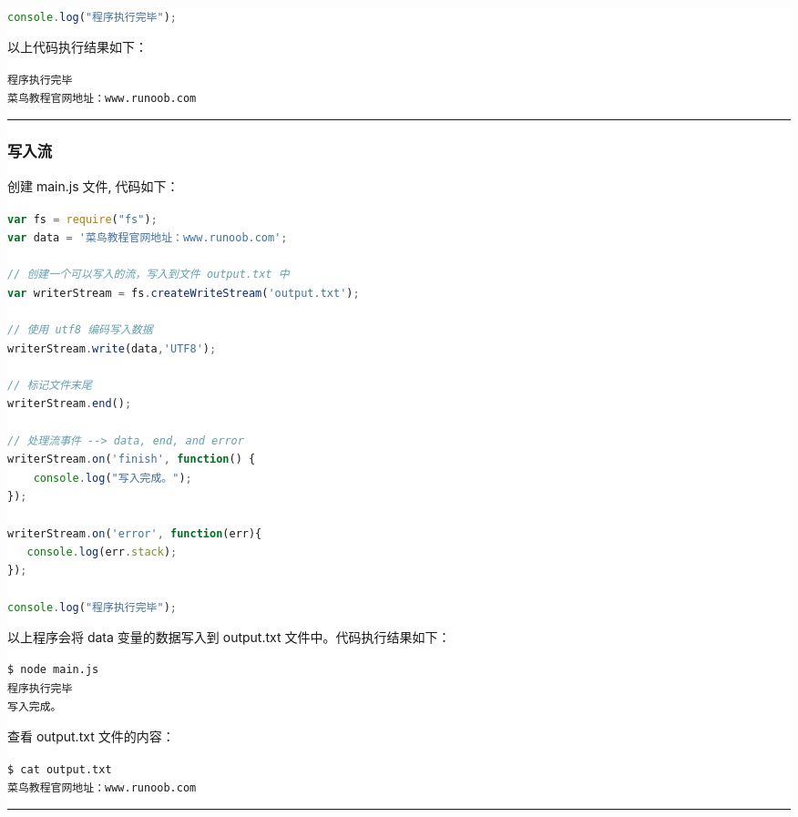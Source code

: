 ~~~js
console.log("程序执行完毕");
~~~

以上代码执行结果如下：

~~~
程序执行完毕
菜鸟教程官网地址：www.runoob.com
~~~

<hr>

### 写入流
创建 main.js 文件, 代码如下：

~~~js
var fs = require("fs");
var data = '菜鸟教程官网地址：www.runoob.com';

// 创建一个可以写入的流，写入到文件 output.txt 中
var writerStream = fs.createWriteStream('output.txt');

// 使用 utf8 编码写入数据
writerStream.write(data,'UTF8');

// 标记文件末尾
writerStream.end();

// 处理流事件 --> data, end, and error
writerStream.on('finish', function() {
    console.log("写入完成。");
});

writerStream.on('error', function(err){
   console.log(err.stack);
});

console.log("程序执行完毕");
~~~

以上程序会将 data 变量的数据写入到 output.txt 文件中。代码执行结果如下：

~~~
$ node main.js
程序执行完毕
写入完成。
~~~

查看 output.txt 文件的内容：

~~~
$ cat output.txt
菜鸟教程官网地址：www.runoob.com
~~~

<hr>

